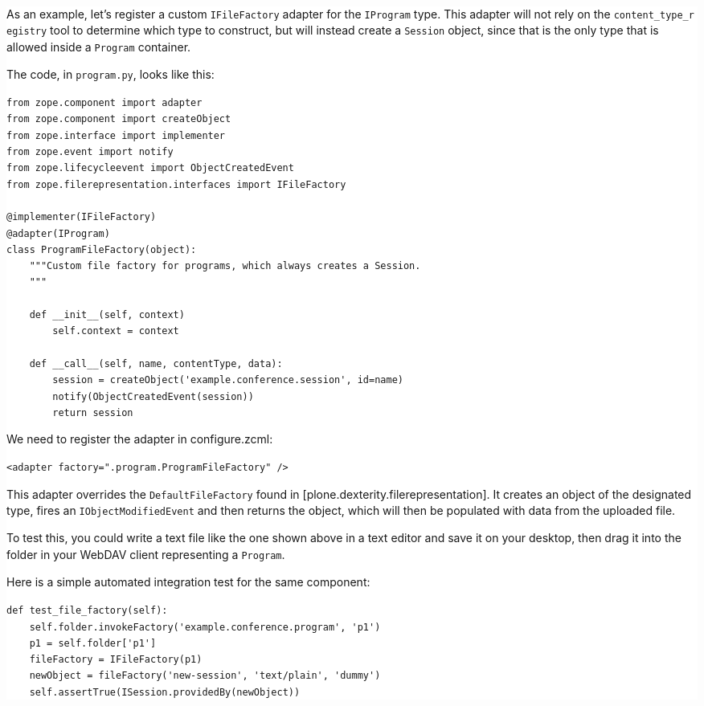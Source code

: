 As an example, let’s register a custom `IFileFactory` adapter for the
`IProgram` type.
This adapter will not rely on the `content_type_registry` tool to
determine which type to construct,
but will instead create a `Session` object,
since that is the only type that is allowed inside a `Program` container.

The code, in `program.py`, looks like this:

```
from zope.component import adapter
from zope.component import createObject
from zope.interface import implementer
from zope.event import notify
from zope.lifecycleevent import ObjectCreatedEvent
from zope.filerepresentation.interfaces import IFileFactory

@implementer(IFileFactory)
@adapter(IProgram)
class ProgramFileFactory(object):
    """Custom file factory for programs, which always creates a Session.
    """

    def __init__(self, context)
        self.context = context

    def __call__(self, name, contentType, data):
        session = createObject('example.conference.session', id=name)
        notify(ObjectCreatedEvent(session))
        return session
```

We need to register the adapter in configure.zcml:

```
<adapter factory=".program.ProgramFileFactory" />
```

This adapter overrides the `DefaultFileFactory` found in
[plone.dexterity.filerepresentation].
It creates an object of the designated type, fires an
`IObjectModifiedEvent` and then returns the object, which will then be
populated with data from the uploaded file.

To test this, you could write a text file like the one shown above in a
text editor and save it on your desktop, then drag it into the folder in
your WebDAV client representing a `Program`.

Here is a simple automated integration test for the same component:

```
def test_file_factory(self):
    self.folder.invokeFactory('example.conference.program', 'p1')
    p1 = self.folder['p1']
    fileFactory = IFileFactory(p1)
    newObject = fileFactory('new-session', 'text/plain', 'dummy')
    self.assertTrue(ISession.providedBy(newObject))
```


[^id2]: open Internet Explorer,
[cyberduck]: http://cyberduck.ch/
[external editor]: ../../../../../external-editor
[plone.dexterity.filerepresentation]: http://pypi.python.org/pypi/plone.dexterity.filerepresentation
[plone.locking]: http://pypi.python.org/pypi/plone.locking
[plone.recipe.zope2instance]: http://pypi.python.org/pypi/plone.recipe.zope2instance
[plone.rfc822]: http://pypi.python.org/pypi/plone.rfc822
[plone.supermodel]: http://pypi.python.org/pypi/plone.supermodel
[zope.filerepresentation]: http://pypi.python.org/pypi/zope.filerepresentation